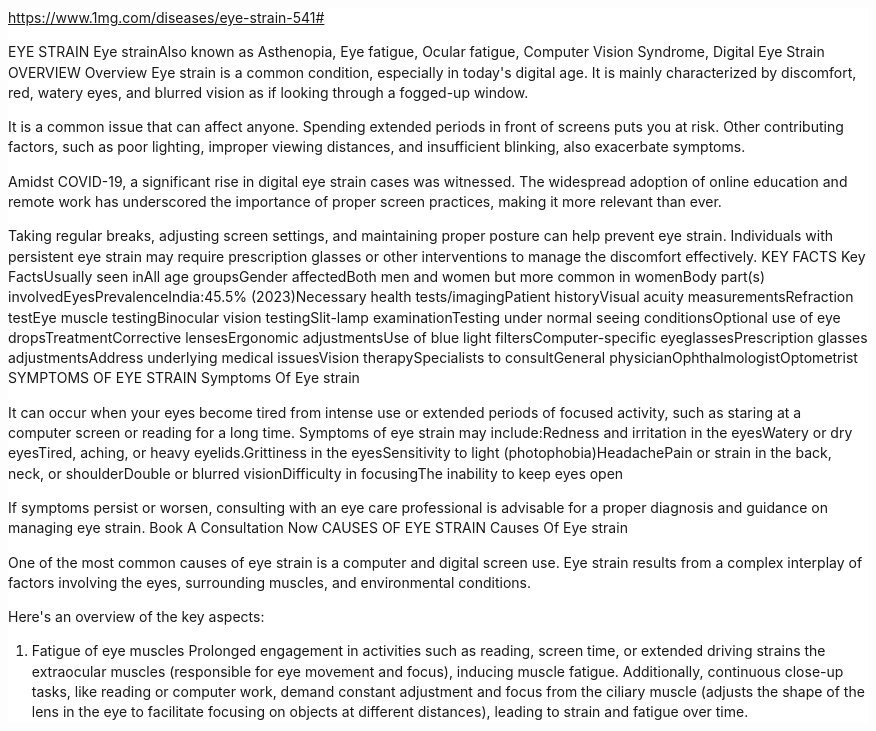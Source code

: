 https://www.1mg.com/diseases/eye-strain-541#

EYE STRAIN
Eye strainAlso known as Asthenopia,  Eye fatigue, Ocular fatigue, Computer Vision Syndrome, Digital Eye Strain
OVERVIEW
Overview
Eye strain is a common condition, especially in today's digital age. It is mainly characterized by discomfort, red, watery eyes, and blurred vision as if looking through a fogged-up window.


It is a common issue that can affect anyone. Spending extended periods in front of screens puts you at risk. Other contributing factors, such as poor lighting, improper viewing distances, and insufficient blinking, also exacerbate symptoms.


Amidst COVID-19, a significant rise in digital eye strain cases was witnessed. The widespread adoption of online education and remote work has underscored the importance of proper screen practices, making it more relevant than ever.


Taking regular breaks, adjusting screen settings, and maintaining proper posture can help prevent eye strain. Individuals with persistent eye strain may require prescription glasses or other interventions to manage the discomfort effectively.
KEY FACTS
Key FactsUsually seen inAll age groupsGender affectedBoth men and women but more common in womenBody part(s) involvedEyesPrevalenceIndia:45.5% (2023)Necessary health tests/imagingPatient historyVisual acuity measurementsRefraction testEye muscle testingBinocular vision testingSlit-lamp examinationTesting under normal seeing conditionsOptional use of eye dropsTreatmentCorrective lensesErgonomic adjustmentsUse of blue light filtersComputer-specific eyeglassesPrescription glasses adjustmentsAddress underlying medical issuesVision therapySpecialists to consultGeneral physicianOphthalmologistOptometrist
SYMPTOMS OF EYE STRAIN
Symptoms Of Eye strain

It can occur when your eyes become tired from intense use or extended periods of focused activity, such as staring at a computer screen or reading for a long time. Symptoms of eye strain may include:Redness and irritation in the eyesWatery or dry eyesTired, aching, or heavy eyelids.Grittiness in the eyesSensitivity to light (photophobia)HeadachePain or strain in the back, neck, or shoulderDouble or blurred visionDifficulty in focusingThe inability to keep eyes open

If symptoms persist or worsen, consulting with an eye care professional is advisable for a proper diagnosis and guidance on managing eye strain.
Book A Consultation Now
CAUSES OF EYE STRAIN
Causes Of Eye strain

One of the most common causes of eye strain is a computer and digital screen use. Eye strain results from a complex interplay of factors involving the eyes, surrounding muscles, and environmental conditions.

Here's an overview of the key aspects:
1. Fatigue of eye muscles
Prolonged engagement in activities such as reading, screen time, or extended driving strains the extraocular muscles (responsible for eye movement and focus), inducing muscle fatigue.
Additionally, continuous close-up tasks, like reading or computer work, demand constant adjustment and focus from the ciliary muscle (adjusts the shape of the lens in the eye to facilitate focusing on objects at different distances), leading to strain and fatigue over time.
